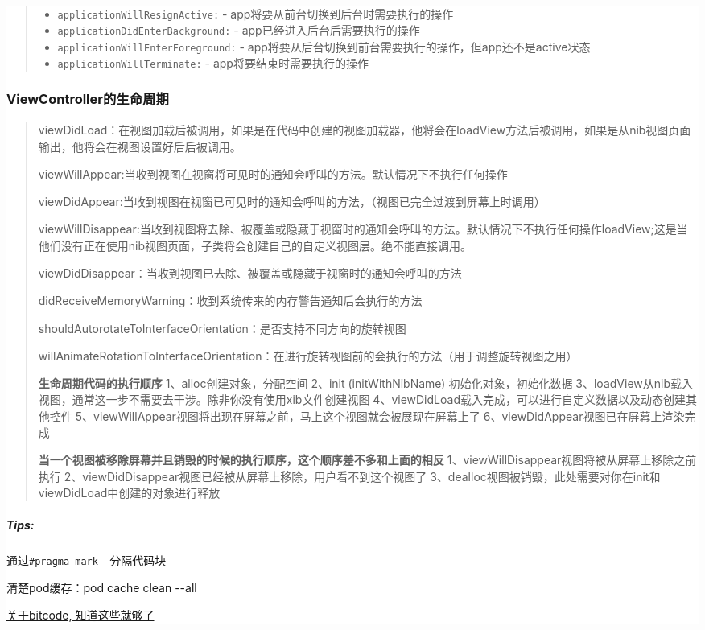 > - `applicationWillResignActive:` - app将要从前台切换到后台时需要执行的操作
> - `applicationDidEnterBackground:` - app已经进入后台后需要执行的操作
> - `applicationWillEnterForeground:` - app将要从后台切换到前台需要执行的操作，但app还不是active状态
> - `applicationWillTerminate:` - app将要结束时需要执行的操作



### ViewController的生命周期

> viewDidLoad：在视图加载后被调用，如果是在代码中创建的视图加载器，他将会在loadView方法后被调用，如果是从nib视图页面输出，他将会在视图设置好后后被调用。
>
> viewWillAppear:当收到视图在视窗将可见时的通知会呼叫的方法。默认情况下不执行任何操作
>
> viewDidAppear:当收到视图在视窗已可见时的通知会呼叫的方法，（视图已完全过渡到屏幕上时调用）
>
> viewWillDisappear:当收到视图将去除、被覆盖或隐藏于视窗时的通知会呼叫的方法。默认情况下不执行任何操作loadView;这是当他们没有正在使用nib视图页面，子类将会创建自己的自定义视图层。绝不能直接调用。
>
> viewDidDisappear：当收到视图已去除、被覆盖或隐藏于视窗时的通知会呼叫的方法
>
> didReceiveMemoryWarning：收到系统传来的内存警告通知后会执行的方法
>
> shouldAutorotateToInterfaceOrientation：是否支持不同方向的旋转视图
>
> willAnimateRotationToInterfaceOrientation：在进行旋转视图前的会执行的方法（用于调整旋转视图之用）
>
> **生命周期代码的执行顺序**
> 1、alloc创建对象，分配空间
> 2、init (initWithNibName) 初始化对象，初始化数据
> 3、loadView从nib载入视图，通常这一步不需要去干涉。除非你没有使用xib文件创建视图
> 4、viewDidLoad载入完成，可以进行自定义数据以及动态创建其他控件
> 5、viewWillAppear视图将出现在屏幕之前，马上这个视图就会被展现在屏幕上了
> 6、viewDidAppear视图已在屏幕上渲染完成 
>
> **当一个视图被移除屏幕并且销毁的时候的执行顺序，这个顺序差不多和上面的相反**
> 1、viewWillDisappear视图将被从屏幕上移除之前执行
> 2、viewDidDisappear视图已经被从屏幕上移除，用户看不到这个视图了
> 3、dealloc视图被销毁，此处需要对你在init和viewDidLoad中创建的对象进行释放



##### Tips:

通过`#pragma mark -`分隔代码块  

清楚pod缓存：pod cache clean --all 



[关于bitcode, 知道这些就够了](http://xelz.info/blog/2018/11/24/all-you-need-to-know-about-bitcode/)